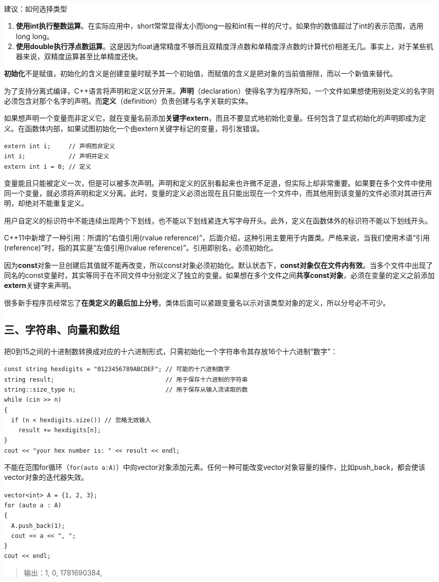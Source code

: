 建议：如何选择类型
1. **使用int执行整数运算**。在实际应用中，short常常显得太小而long一般和int有一样的尺寸。如果你的数值超过了int的表示范围，选用long long。
2. **使用double执行浮点数运算**。这是因为float通常精度不够而且双精度浮点数和单精度浮点数的计算代价相差无几。事实上，对于某些机器来说，双精度运算甚至比单精度还快。

**初始化**不是赋值，初始化的含义是创建变量时赋予其一个初始值，而赋值的含义是把对象的当前值擦除，而以一个新值来替代。

为了支持分离式编译，C++语言将声明和定义区分开来。**声明**（declaration）使得名字为程序所知，一个文件如果想使用别处定义的名字则必须包含对那个名字的声明。而**定义**（definition）负责创建与名字关联的实体。

如果想声明一个变量而非定义它，就在变量名前添加**关键字extern**，而且不要显式地初始化变量。任何包含了显式初始化的声明即成为定义。在函数体内部，如果试图初始化一个由extern关键字标记的变量，将引发错误。
```
extern int i;     // 声明而非定义
int i;            // 声明并定义
extern int i = 0; // 定义
```

变量能且只能被定义一次，但是可以被多次声明。声明和定义的区别看起来也许微不足道，但实际上却非常重要。如果要在多个文件中使用同一个变量，就必须将声明和定义分离。此时，变量的定义必须出现在且只能出现在一个文件中，而其他用到该变量的文件必须对其进行声明，却绝对不能重复定义。

用户自定义的标识符中不能连续出现两个下划线，也不能以下划线紧连大写字母开头。此外，定义在函数体外的标识符不能以下划线开头。

C++11中新增了一种引用：所谓的“右值引用(rvalue reference)”，后面介绍，这种引用主要用于内置类。严格来说，当我们使用术语“引用(reference)”时，指的其实是“左值引用(lvalue reference)”。引用即别名，必须初始化。

因为**const**对象一旦创建后其值就不能再改变，所以const对象必须初始化。默认状态下，**const对象仅在文件内有效**。当多个文件中出现了同名的const变量时，其实等同于在不同文件中分别定义了独立的变量。如果想在多个文件之间**共享const对象**，必须在变量的定义之前添加**extern**关键字来声明。

很多新手程序员经常忘了**在类定义的最后加上分号**。类体后面可以紧跟变量名以示对该类型对象的定义，所以分号必不可少。

## 三、字符串、向量和数组

把0到15之间的十进制数转换成对应的十六进制形式，只需初始化一个字符串令其存放16个十六进制“数字”：
```
const string hexdigits = "0123456789ABCDEF"; // 可能的十六进制数字
string result;                               // 用于保存十六进制的字符串
string::size_type n;                         // 用于保存从输入流读取的数
while (cin >> n)
{
  if (n < hexdigits.size()) // 忽略无效输入
    result += hexdigits[n];
}
cout << "your hex number is: " << result << endl;
```

不能在范围for循环（`for(auto a:A)`）中向vector对象添加元素。任何一种可能改变vector对象容量的操作，比如push_back，都会使该vector对象的迭代器失效。
```
vector<int> A = {1, 2, 3};
for (auto a : A)
{
  A.push_back(1);
  cout << a << ", ";
}
cout << endl;
```
> 输出：1, 0, 1781690384,
